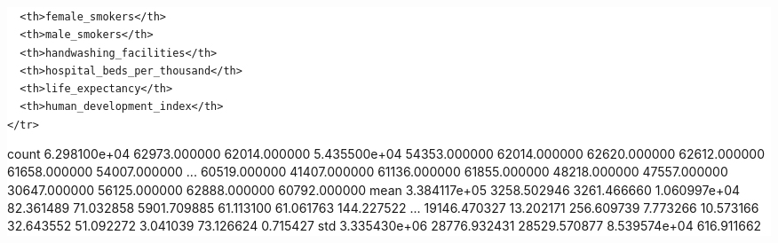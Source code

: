       <th>female_smokers</th>
      <th>male_smokers</th>
      <th>handwashing_facilities</th>
      <th>hospital_beds_per_thousand</th>
      <th>life_expectancy</th>
      <th>human_development_index</th>
    </tr>
  </thead>
  <tbody>
    <tr>
      <th>count</th>
      <td>6.298100e+04</td>
      <td>62973.000000</td>
      <td>62014.000000</td>
      <td>5.435500e+04</td>
      <td>54353.000000</td>
      <td>62014.000000</td>
      <td>62620.000000</td>
      <td>62612.000000</td>
      <td>61658.000000</td>
      <td>54007.000000</td>
      <td>...</td>
      <td>60519.000000</td>
      <td>41407.000000</td>
      <td>61136.000000</td>
      <td>61855.000000</td>
      <td>48218.000000</td>
      <td>47557.000000</td>
      <td>30647.000000</td>
      <td>56125.000000</td>
      <td>62888.000000</td>
      <td>60792.000000</td>
    </tr>
    <tr>
      <th>mean</th>
      <td>3.384117e+05</td>
      <td>3258.502946</td>
      <td>3261.466660</td>
      <td>1.060997e+04</td>
      <td>82.361489</td>
      <td>71.032858</td>
      <td>5901.709885</td>
      <td>61.113100</td>
      <td>61.061763</td>
      <td>144.227522</td>
      <td>...</td>
      <td>19146.470327</td>
      <td>13.202171</td>
      <td>256.609739</td>
      <td>7.773266</td>
      <td>10.573166</td>
      <td>32.643552</td>
      <td>51.092272</td>
      <td>3.041039</td>
      <td>73.126624</td>
      <td>0.715427</td>
    </tr>
    <tr>
      <th>std</th>
      <td>3.335430e+06</td>
      <td>28776.932431</td>
      <td>28529.570877</td>
      <td>8.539574e+04</td>
      <td>616.911662</td>